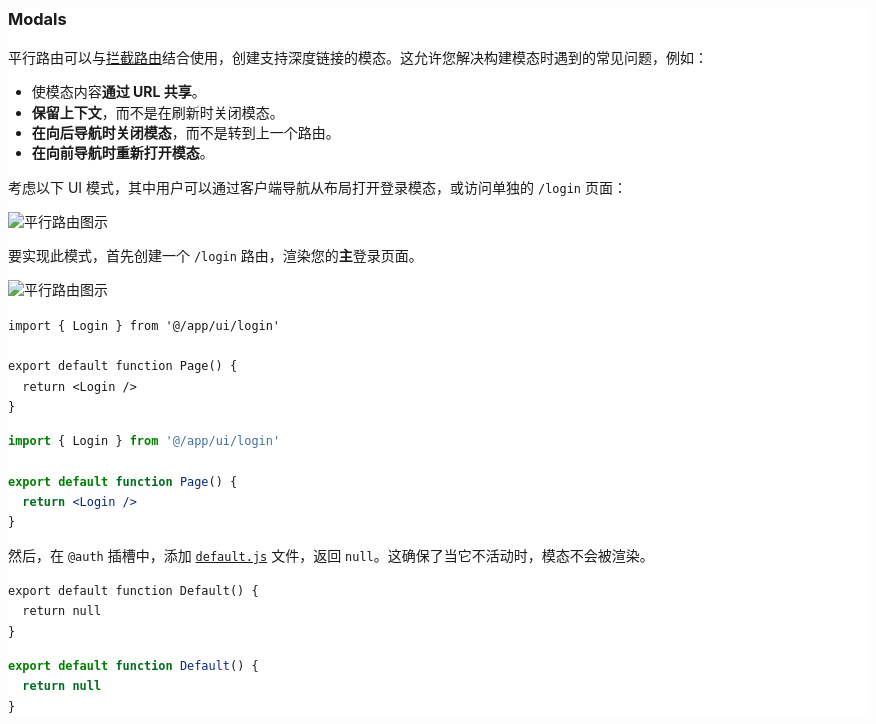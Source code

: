### Modals

平行路由可以与[拦截路由](/docs/nextjs-cn/app/building-your-application/routing/index/intercepting-routes)结合使用，创建支持深度链接的模态。这允许您解决构建模态时遇到的常见问题，例如：

- 使模态内容**通过 URL 共享**。
- **保留上下文**，而不是在刷新时关闭模态。
- **在向后导航时关闭模态**，而不是转到上一个路由。
- **在向前导航时重新打开模态**。

考虑以下 UI 模式，其中用户可以通过客户端导航从布局打开登录模态，或访问单独的 `/login` 页面：

<Image
  alt="平行路由图示"
  srcLight="/docs/light/parallel-routes-auth-modal.png"
  srcDark="/docs/dark/parallel-routes-auth-modal.png"
  width="1600"
  height="687"
/>

要实现此模式，首先创建一个 `/login` 路由，渲染您的**主**登录页面。

<Image
  alt="平行路由图示"
  srcLight="/docs/light/parallel-routes-modal-login-page.png"
  srcDark="/docs/dark/parallel-routes-modal-login-page.png"
  width="1600"
  height="768"
/>

```tsx switcher
import { Login } from '@/app/ui/login'

export default function Page() {
  return <Login />
}
```

```jsx switcher
import { Login } from '@/app/ui/login'

export default function Page() {
  return <Login />
}
```

然后，在 `@auth` 插槽中，添加 [`default.js`](/docs/nextjs-cn/app/api-reference/file-conventions/default) 文件，返回 `null`。这确保了当它不活动时，模态不会被渲染。

```tsx switcher
export default function Default() {
  return null
}
```

```jsx switcher
export default function Default() {
  return null
}
```
